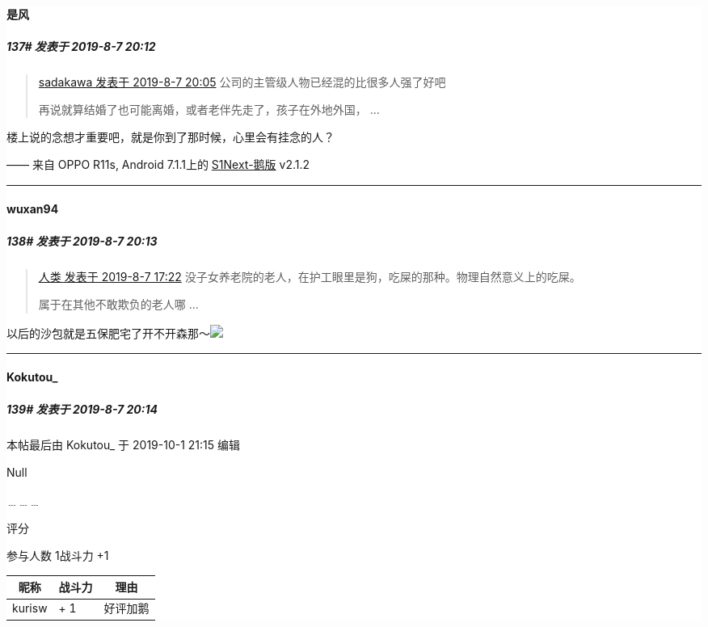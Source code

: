 ####  是风  
##### 137#       发表于 2019-8-7 20:12



<blockquote><a href="httphttps://bbs.saraba1st.com/2b/forum.php?mod=redirect&amp;goto=findpost&amp;pid=44829587&amp;ptid=1851931" target="_blank">sadakawa 发表于 2019-8-7 20:05</a>
公司的主管级人物已经混的比很多人强了好吧


再说就算结婚了也可能离婚，或者老伴先走了，孩子在外地外国， ...</blockquote>
楼上说的念想才重要吧，就是你到了那时候，心里会有挂念的人？

—— 来自 OPPO R11s, Android 7.1.1上的 [S1Next-鹅版](https://github.com/ykrank/S1-Next/releases) v2.1.2







*****

####  wuxan94  
##### 138#       发表于 2019-8-7 20:13



<blockquote><a href="httphttps://bbs.saraba1st.com/2b/forum.php?mod=redirect&amp;goto=findpost&amp;pid=44827621&amp;ptid=1851931" target="_blank">人类 发表于 2019-8-7 17:22</a>
没子女养老院的老人，在护工眼里是狗，吃屎的那种。物理自然意义上的吃屎。


属于在其他不敢欺负的老人哪 ...</blockquote>
以后的沙包就是五保肥宅了开不开森那～<img src="https://static.saraba1st.com/image/smiley/carton2017/088.png" referrerpolicy="no-referrer">







*****

####  Kokutou_  
##### 139#       发表于 2019-8-7 20:14



 本帖最后由 Kokutou_ 于 2019-10-1 21:15 编辑 

Null



﹍﹍﹍

评分





 参与人数 1战斗力 +1

|昵称|战斗力|理由|
|----|---|---|
| kurisw| + 1|好评加鹅|
